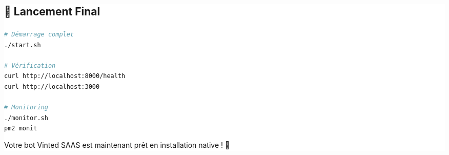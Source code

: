 ## 🚀 Lancement Final

```bash
# Démarrage complet
./start.sh

# Vérification
curl http://localhost:8000/health
curl http://localhost:3000

# Monitoring
./monitor.sh
pm2 monit
```

Votre bot Vinted SAAS est maintenant prêt en installation native ! 🎉